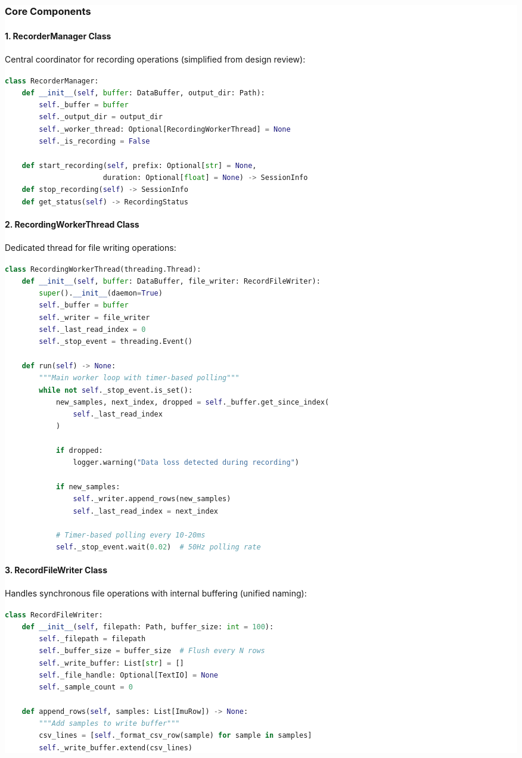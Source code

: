 ### Core Components

#### 1. RecorderManager Class
Central coordinator for recording operations (simplified from design review):

```python
class RecorderManager:
    def __init__(self, buffer: DataBuffer, output_dir: Path):
        self._buffer = buffer
        self._output_dir = output_dir
        self._worker_thread: Optional[RecordingWorkerThread] = None
        self._is_recording = False
        
    def start_recording(self, prefix: Optional[str] = None, 
                       duration: Optional[float] = None) -> SessionInfo
    def stop_recording(self) -> SessionInfo  
    def get_status(self) -> RecordingStatus
```

#### 2. RecordingWorkerThread Class
Dedicated thread for file writing operations:

```python
class RecordingWorkerThread(threading.Thread):
    def __init__(self, buffer: DataBuffer, file_writer: RecordFileWriter):
        super().__init__(daemon=True)
        self._buffer = buffer
        self._writer = file_writer
        self._last_read_index = 0
        self._stop_event = threading.Event()
        
    def run(self) -> None:
        """Main worker loop with timer-based polling"""
        while not self._stop_event.is_set():
            new_samples, next_index, dropped = self._buffer.get_since_index(
                self._last_read_index
            )
            
            if dropped:
                logger.warning("Data loss detected during recording")
            
            if new_samples:
                self._writer.append_rows(new_samples)
                self._last_read_index = next_index
                
            # Timer-based polling every 10-20ms
            self._stop_event.wait(0.02)  # 50Hz polling rate
```

#### 3. RecordFileWriter Class
Handles synchronous file operations with internal buffering (unified naming):

```python
class RecordFileWriter:
    def __init__(self, filepath: Path, buffer_size: int = 100):
        self._filepath = filepath
        self._buffer_size = buffer_size  # Flush every N rows
        self._write_buffer: List[str] = []
        self._file_handle: Optional[TextIO] = None
        self._sample_count = 0
        
    def append_rows(self, samples: List[ImuRow]) -> None:
        """Add samples to write buffer"""
        csv_lines = [self._format_csv_row(sample) for sample in samples]
        self._write_buffer.extend(csv_lines)
```